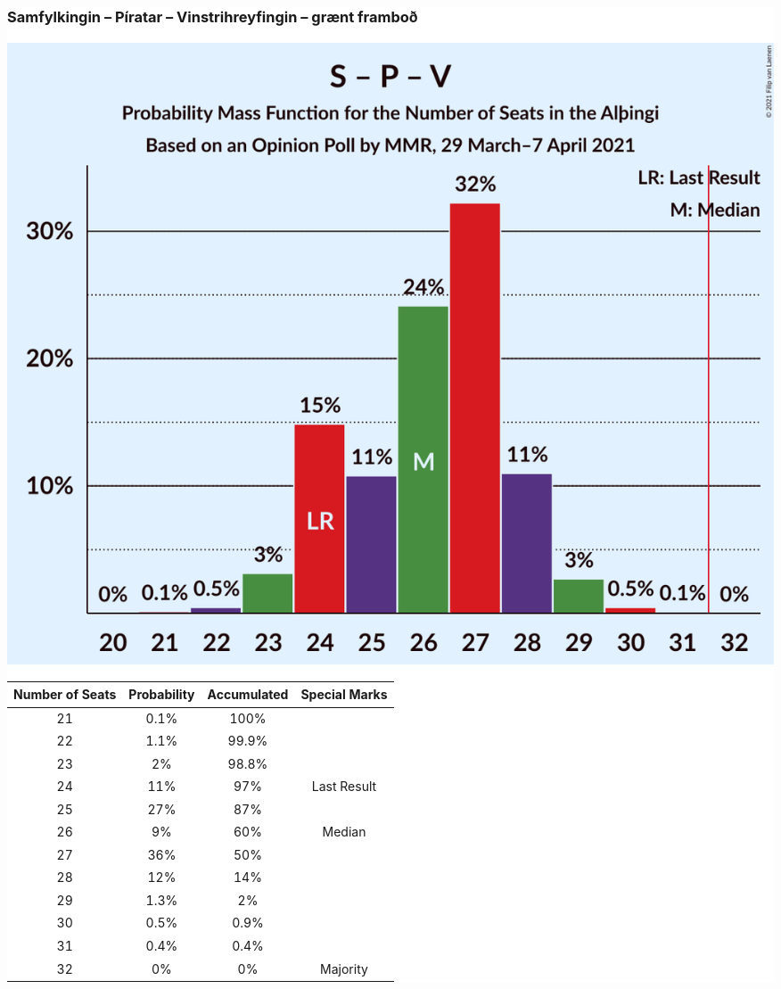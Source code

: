 ### Samfylkingin – Píratar – Vinstrihreyfingin – grænt framboð

![Graph with seats probability mass function not yet produced](2021-04-07-MMR-coalitions-seats-pmf-s–p–v.png "Seats Probability Mass Function")

| Number of Seats | Probability | Accumulated | Special Marks |
|:---------------:|:-----------:|:-----------:|:-------------:|
| 21 | 0.1% | 100% |  |
| 22 | 1.1% | 99.9% |  |
| 23 | 2% | 98.8% |  |
| 24 | 11% | 97% | Last Result |
| 25 | 27% | 87% |  |
| 26 | 9% | 60% | Median |
| 27 | 36% | 50% |  |
| 28 | 12% | 14% |  |
| 29 | 1.3% | 2% |  |
| 30 | 0.5% | 0.9% |  |
| 31 | 0.4% | 0.4% |  |
| 32 | 0% | 0% | Majority |
